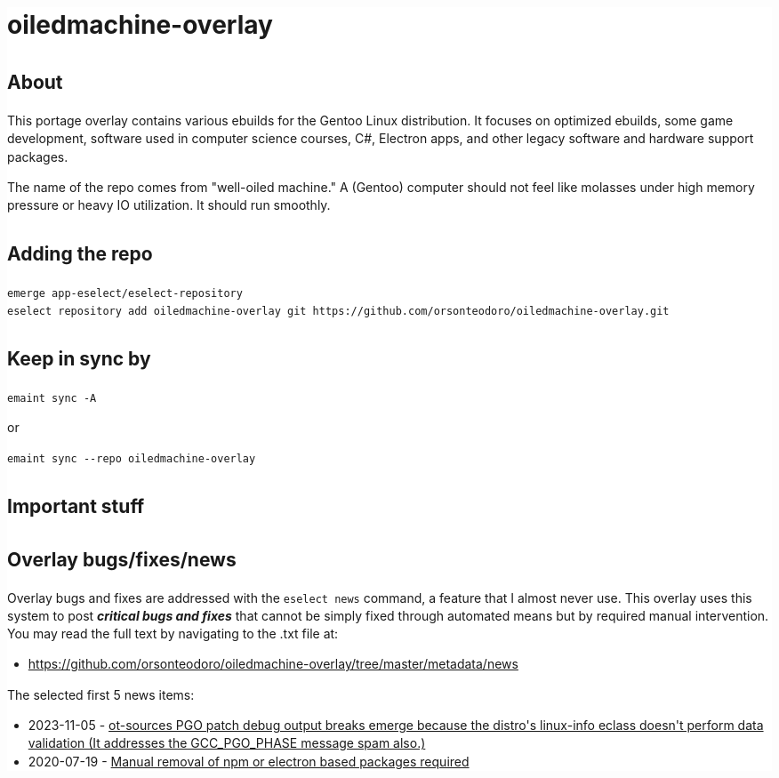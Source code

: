 # oiledmachine-overlay

## About

This portage overlay contains various ebuilds for the Gentoo Linux
distribution.  It focuses on optimized ebuilds, some game development, 
software used in computer science courses, C#, Electron apps, and other legacy 
software and hardware support packages.

The name of the repo comes from "well-oiled machine."  A (Gentoo) computer 
should not feel like molasses under high memory pressure or heavy IO 
utilization.  It should run smoothly.

## Adding the repo

```
emerge app-eselect/eselect-repository
eselect repository add oiledmachine-overlay git https://github.com/orsonteodoro/oiledmachine-overlay.git
```

## Keep in sync by

```
emaint sync -A
```

or

```
emaint sync --repo oiledmachine-overlay
```

## Important stuff

## Overlay bugs/fixes/news

Overlay bugs and fixes are addressed with the `eselect news` command, a feature
that I almost never use.  This overlay uses this system to post
**_critical bugs and fixes_** that cannot be simply fixed through automated means
but by required manual intervention.  You may read the full text by navigating
to the .txt file at:

* https://github.com/orsonteodoro/oiledmachine-overlay/tree/master/metadata/news

The selected first 5 news items:

* 2023-11-05 - [ot-sources PGO patch debug output breaks emerge because the distro's linux-info eclass doesn't perform data validation (It addresses the GCC_PGO_PHASE message spam also.)](https://github.com/orsonteodoro/oiledmachine-overlay/blob/master/metadata/news/2023-11-05-fix-emerge-at-world/2023-11-05-fix-emerge-at-world.txt)
* 2020-07-19 - [Manual removal of npm or electron based packages required](https://github.com/orsonteodoro/oiledmachine-overlay/blob/master/metadata/news/2020-07-19-manual-removal-npm-and-electron/2020-07-19-manual-removal-npm-and-electron.en.txt)
